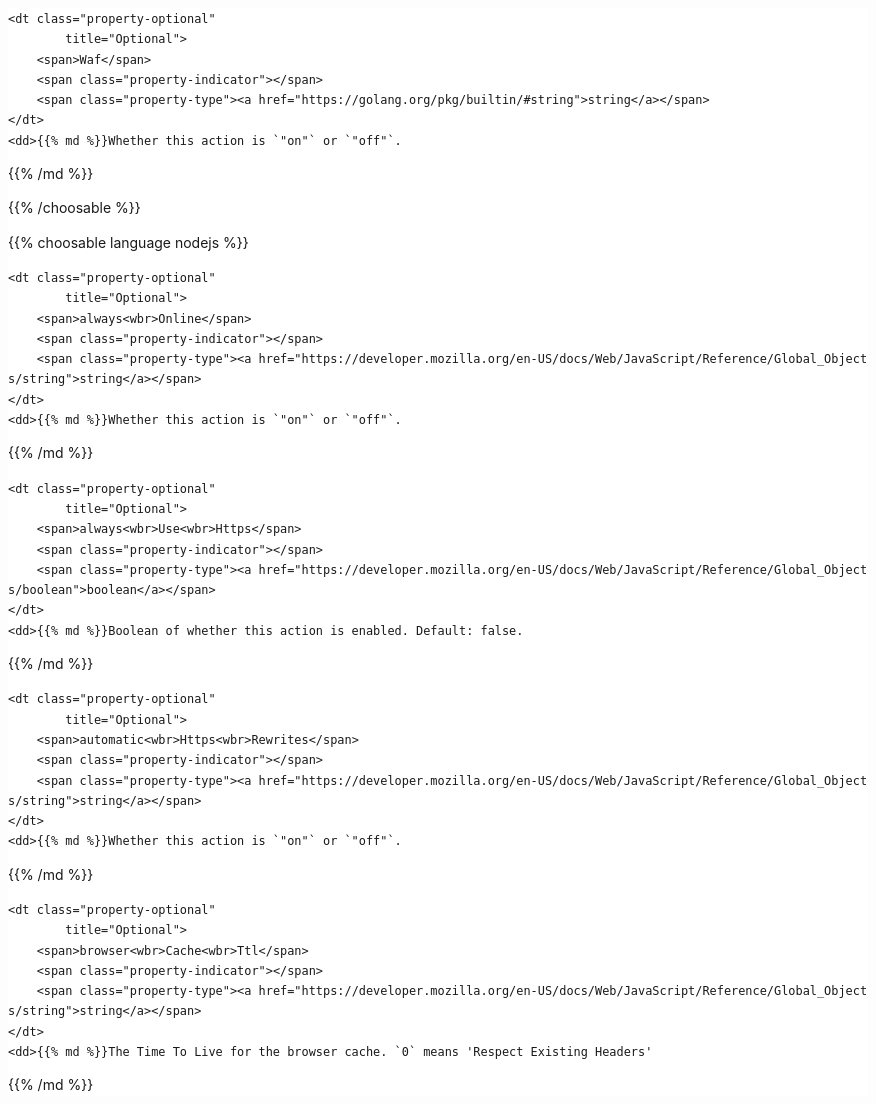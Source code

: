     <dt class="property-optional"
            title="Optional">
        <span>Waf</span>
        <span class="property-indicator"></span>
        <span class="property-type"><a href="https://golang.org/pkg/builtin/#string">string</a></span>
    </dt>
    <dd>{{% md %}}Whether this action is `"on"` or `"off"`.
{{% /md %}}</dd>

</dl>
{{% /choosable %}}


{{% choosable language nodejs %}}
<dl class="resources-properties">

    <dt class="property-optional"
            title="Optional">
        <span>always<wbr>Online</span>
        <span class="property-indicator"></span>
        <span class="property-type"><a href="https://developer.mozilla.org/en-US/docs/Web/JavaScript/Reference/Global_Objects/string">string</a></span>
    </dt>
    <dd>{{% md %}}Whether this action is `"on"` or `"off"`.
{{% /md %}}</dd>

    <dt class="property-optional"
            title="Optional">
        <span>always<wbr>Use<wbr>Https</span>
        <span class="property-indicator"></span>
        <span class="property-type"><a href="https://developer.mozilla.org/en-US/docs/Web/JavaScript/Reference/Global_Objects/boolean">boolean</a></span>
    </dt>
    <dd>{{% md %}}Boolean of whether this action is enabled. Default: false.
{{% /md %}}</dd>

    <dt class="property-optional"
            title="Optional">
        <span>automatic<wbr>Https<wbr>Rewrites</span>
        <span class="property-indicator"></span>
        <span class="property-type"><a href="https://developer.mozilla.org/en-US/docs/Web/JavaScript/Reference/Global_Objects/string">string</a></span>
    </dt>
    <dd>{{% md %}}Whether this action is `"on"` or `"off"`.
{{% /md %}}</dd>

    <dt class="property-optional"
            title="Optional">
        <span>browser<wbr>Cache<wbr>Ttl</span>
        <span class="property-indicator"></span>
        <span class="property-type"><a href="https://developer.mozilla.org/en-US/docs/Web/JavaScript/Reference/Global_Objects/string">string</a></span>
    </dt>
    <dd>{{% md %}}The Time To Live for the browser cache. `0` means 'Respect Existing Headers'
{{% /md %}}</dd>
